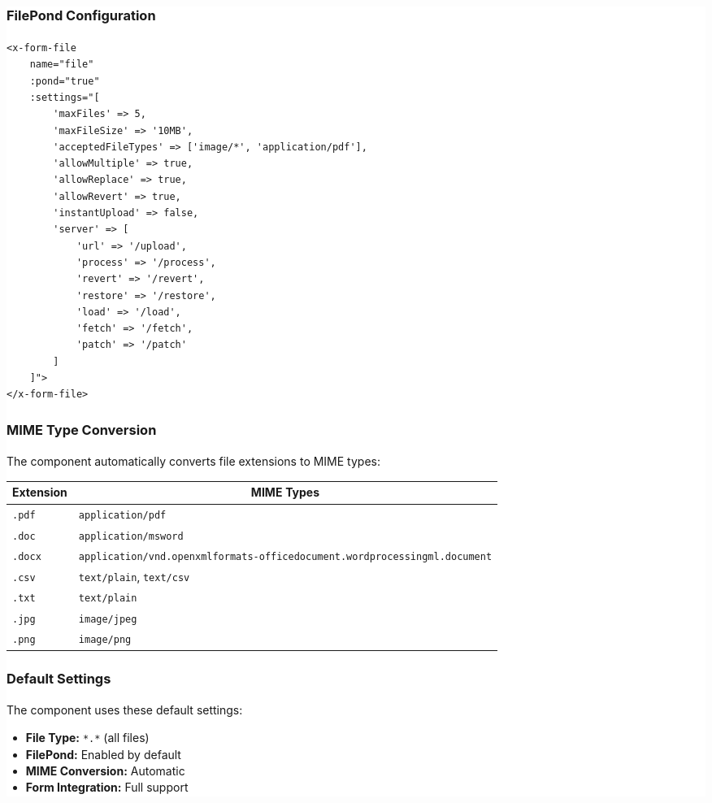 ### FilePond Configuration
```blade
<x-form-file 
    name="file" 
    :pond="true"
    :settings="[
        'maxFiles' => 5,
        'maxFileSize' => '10MB',
        'acceptedFileTypes' => ['image/*', 'application/pdf'],
        'allowMultiple' => true,
        'allowReplace' => true,
        'allowRevert' => true,
        'instantUpload' => false,
        'server' => [
            'url' => '/upload',
            'process' => '/process',
            'revert' => '/revert',
            'restore' => '/restore',
            'load' => '/load',
            'fetch' => '/fetch',
            'patch' => '/patch'
        ]
    ]">
</x-form-file>
```

### MIME Type Conversion
The component automatically converts file extensions to MIME types:

| Extension | MIME Types |
|-----------|------------|
| `.pdf` | `application/pdf` |
| `.doc` | `application/msword` |
| `.docx` | `application/vnd.openxmlformats-officedocument.wordprocessingml.document` |
| `.csv` | `text/plain`, `text/csv` |
| `.txt` | `text/plain` |
| `.jpg` | `image/jpeg` |
| `.png` | `image/png` |

### Default Settings
The component uses these default settings:
- **File Type:** `*.*` (all files)
- **FilePond:** Enabled by default
- **MIME Conversion:** Automatic
- **Form Integration:** Full support
